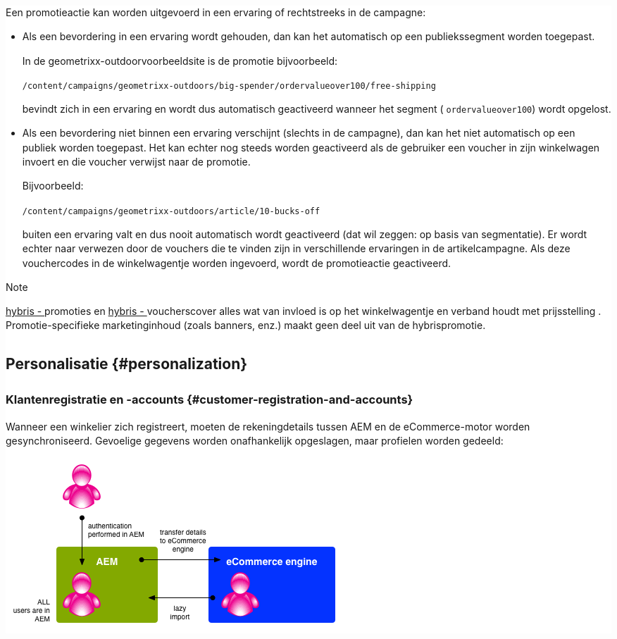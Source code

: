 Een promotieactie kan worden uitgevoerd in een ervaring of rechtstreeks in de campagne:

* Als een bevordering in een ervaring wordt gehouden, dan kan het automatisch op een publiekssegment worden toegepast.

   In de geometrixx-outdoorvoorbeeldsite is de promotie bijvoorbeeld:

   `/content/campaigns/geometrixx-outdoors/big-spender/ordervalueover100/free-shipping`

   bevindt zich in een ervaring en wordt dus automatisch geactiveerd wanneer het segment ( `ordervalueover100`) wordt opgelost.

* Als een bevordering niet binnen een ervaring verschijnt (slechts in de campagne), dan kan het niet automatisch op een publiek worden toegepast. Het kan echter nog steeds worden geactiveerd als de gebruiker een voucher in zijn winkelwagen invoert en die voucher verwijst naar de promotie.

   Bijvoorbeeld:

   `/content/campaigns/geometrixx-outdoors/article/10-bucks-off`

   buiten een ervaring valt en dus nooit automatisch wordt geactiveerd (dat wil zeggen: op basis van segmentatie). Er wordt echter naar verwezen door de vouchers die te vinden zijn in verschillende ervaringen in de artikelcampagne. Als deze vouchercodes in de winkelwagentje worden ingevoerd, wordt de promotieactie geactiveerd.

>[!NOTE]
>
>[hybris - ](https://www.hybris.com/modules/promotion) promoties en  [hybris - ](https://www.hybris.com/en/modules/voucher) voucherscover alles wat van invloed is op het winkelwagentje en verband houdt met prijsstelling . Promotie-specifieke marketinginhoud (zoals banners, enz.) maakt geen deel uit van de hybrispromotie.

## Personalisatie {#personalization}

### Klantenregistratie en -accounts {#customer-registration-and-accounts}

Wanneer een winkelier zich registreert, moeten de rekeningdetails tussen AEM en de eCommerce-motor worden gesynchroniseerd. Gevoelige gegevens worden onafhankelijk opgeslagen, maar profielen worden gedeeld:

![chlimage_1-173](assets/chlimage_1-173.png)
